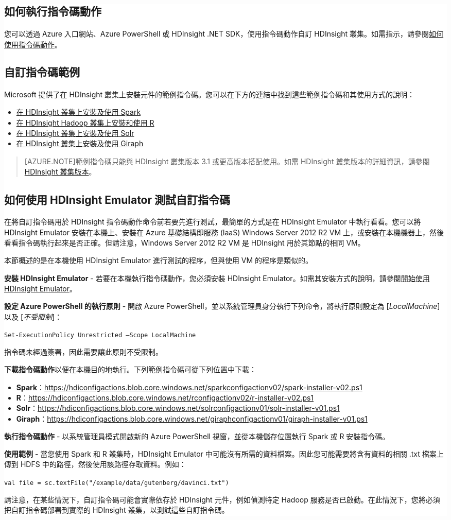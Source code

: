 
## <a name="runScriptAction"></a>如何執行指令碼動作

您可以透過 Azure 入口網站、Azure PowerShell 或 HDInsight .NET SDK，使用指令碼動作自訂 HDInsight 叢集。如需指示，請參閱[如何使用指令碼動作](../hdinsight-hadoop-customize-cluster/#howto)。


## <a name="sampleScripts"></a>自訂指令碼範例

Microsoft 提供了在 HDInsight 叢集上安裝元件的範例指令碼。您可以在下方的連結中找到這些範例指令碼和其使用方式的說明：

- [在 HDInsight 叢集上安裝及使用 Spark][hdinsight-install-spark]
- [在 HDInsight Hadoop 叢集上安裝和使用 R][hdinsight-r-scripts]
- [在 HDInsight 叢集上安裝及使用 Solr](../hdinsight-hadoop-solr-install)
- [在 HDInsight 叢集上安裝及使用 Giraph](../hdinsight-hadoop-giraph-install)  

> [AZURE.NOTE]範例指令碼只能與 HDInsight 叢集版本 3.1 或更高版本搭配使用。如需 HDInsight 叢集版本的詳細資訊，請參閱 [HDInsight 叢集版本](../hdinsight-component-versioning/)。

## <a name="testScript"></a>如何使用 HDInsight Emulator 測試自訂指令碼

在將自訂指令碼用於 HDInsight 指令碼動作命令前若要先進行測試，最簡單的方式是在 HDInsight Emulator 中執行看看。您可以將 HDInsight Emulator 安裝在本機上、安裝在 Azure 基礎結構即服務 (IaaS) Windows Server 2012 R2 VM 上，或安裝在本機機器上，然後看看指令碼執行起來是否正確。但請注意，Windows Server 2012 R2 VM 是 HDInsight 用於其節點的相同 VM。

本節概述的是在本機使用 HDInsight Emulator 進行測試的程序，但與使用 VM 的程序是類似的。

**安裝 HDInsight Emulator** - 若要在本機執行指令碼動作，您必須安裝 HDInsight Emulator。如需其安裝方式的說明，請參閱[開始使用 HDInsight Emulator](../hdinsight-get-started-emulator/)。

**設定 Azure PowerShell 的執行原則** - 開啟 Azure PowerShell，並以系統管理員身分執行下列命令，將執行原則設定為 [*LocalMachine*] 以及 [*不受限制*]：
 
	Set-ExecutionPolicy Unrestricted –Scope LocalMachine

指令碼未經過簽署，因此需要讓此原則不受限制。

**下載指令碼動作**以便在本機目的地執行。下列範例指令碼可從下列位置中下載：

* **Spark**：https://hdiconfigactions.blob.core.windows.net/sparkconfigactionv02/spark-installer-v02.ps1
* **R**：https://hdiconfigactions.blob.core.windows.net/rconfigactionv02/r-installer-v02.ps1
* **Solr**：https://hdiconfigactions.blob.core.windows.net/solrconfigactionv01/solr-installer-v01.ps1
* **Giraph**：https://hdiconfigactions.blob.core.windows.net/giraphconfigactionv01/giraph-installer-v01.ps1

**執行指令碼動作** - 以系統管理員模式開啟新的 Azure PowerShell 視窗，並從本機儲存位置執行 Spark 或 R 安裝指令碼。

**使用範例** - 當您使用 Spark 和 R 叢集時，HDInsight Emulator 中可能沒有所需的資料檔案。因此您可能需要將含有資料的相關 .txt 檔案上傳到 HDFS 中的路徑，然後使用該路徑存取資料。例如：

	val file = sc.textFile("/example/data/gutenberg/davinci.txt")


請注意，在某些情況下，自訂指令碼可能會實際依存於 HDInsight 元件，例如偵測特定 Hadoop 服務是否已啟動。在此情況下，您將必須把自訂指令碼部署到實際的 HDInsight 叢集，以測試這些自訂指令碼。


[hdinsight-provision]: ../hdinsight-provision-clusters/
[hdinsight-cluster-customize]: ../hdinsight-hadoop-customize-cluster
[hdinsight-install-spark]: ../hdinsight-hadoop-spark-install/
[hdinsight-r-scripts]: ../hdinsight-hadoop-r-scripts/
[powershell-install-configure]: ../install-configure-powershell/
[1]: https://msdn.microsoft.com/library/96xafkes(v=vs.110).aspx